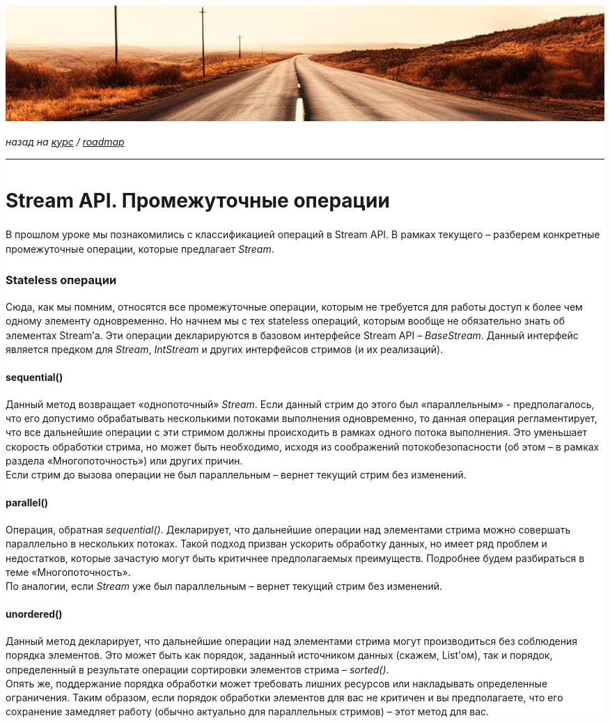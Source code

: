 ![](../../common_files/header.png)

*назад на [курс](../../course.md) / [roadmap](../../roadmap.md)*

***

   

Stream API. Промежуточные операции
==================================

В прошлом уроке мы познакомились с классификацией операций в Stream API. В рамках текущего – разберем конкретные промежуточные операции, которые предлагает _Stream_.  
  

### Stateless операции

Сюда, как мы помним, относятся все промежуточные операции, которым не требуется для работы доступ к более чем одному элементу одновременно. Но начнем мы с тех stateless операций, которым вообще не обязательно знать об элементах Stream’а. Эти операции декларируются в базовом интерфейсе Stream API – _BaseStream_. Данный интерфейс является предком для _Stream_, _IntStream_ и других интерфейсов стримов (и их реализаций).

#### sequential()

Данный метод возвращает «однопоточный» _Stream_. Если данный стрим до этого был «параллельным» - предполагалось, что его допустимо обрабатывать несколькими потоками выполнения одновременно, то данная операция регламентирует, что все дальнейшие операции с эти стримом должны происходить в рамках одного потока выполнения. Это уменьшает скорость обработки стрима, но может быть необходимо, исходя из соображений потокобезопасности (об этом – в рамках раздела «Многопоточность») или других причин.  
Если стрим до вызова операции не был параллельным – вернет текущий стрим без изменений.

#### parallel()

Операция, обратная _sequential()_. Декларирует, что дальнейшие операции над элементами стрима можно совершать параллельно в нескольких потоках. Такой подход призван ускорить обработку данных, но имеет ряд проблем и недостатков, которые зачастую могут быть критичнее предполагаемых преимуществ. Подробнее будем разбираться в теме «Многопоточность».  
По аналогии, если _Stream_ уже был параллельным – вернет текущий стрим без изменений.

#### unordered()

Данный метод декларирует, что дальнейшие операции над элементами стрима могут производиться без соблюдения порядка элементов. Это может быть как порядок, заданный источником данных (скажем, List’ом), так и порядок, определенный в результате операции сортировки элементов стрима – _sorted()_.  
Опять же, поддержание порядка обработки может требовать лишних ресурсов или накладывать определенные ограничения. Таким образом, если порядок обработки элементов для вас не критичен и вы предполагаете, что его сохранение замедляет работу (обычно актуально для параллельных стримов) – этот метод для вас.
